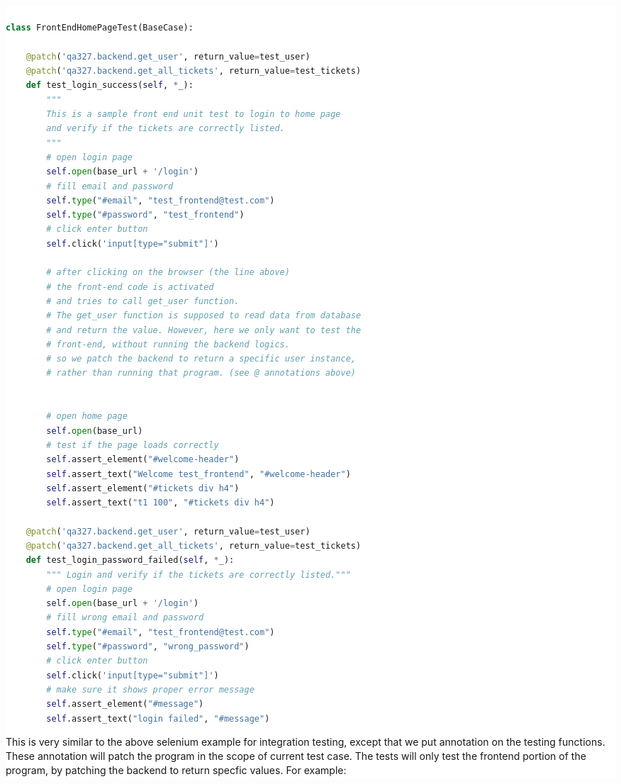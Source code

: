 ```python

class FrontEndHomePageTest(BaseCase):

    @patch('qa327.backend.get_user', return_value=test_user)
    @patch('qa327.backend.get_all_tickets', return_value=test_tickets)
    def test_login_success(self, *_):
        """
        This is a sample front end unit test to login to home page
        and verify if the tickets are correctly listed.
        """
        # open login page
        self.open(base_url + '/login')
        # fill email and password
        self.type("#email", "test_frontend@test.com")
        self.type("#password", "test_frontend")
        # click enter button
        self.click('input[type="submit"]')
        
        # after clicking on the browser (the line above)
        # the front-end code is activated 
        # and tries to call get_user function.
        # The get_user function is supposed to read data from database
        # and return the value. However, here we only want to test the
        # front-end, without running the backend logics. 
        # so we patch the backend to return a specific user instance, 
        # rather than running that program. (see @ annotations above)
        
        
        # open home page
        self.open(base_url)
        # test if the page loads correctly
        self.assert_element("#welcome-header")
        self.assert_text("Welcome test_frontend", "#welcome-header")
        self.assert_element("#tickets div h4")
        self.assert_text("t1 100", "#tickets div h4")

    @patch('qa327.backend.get_user', return_value=test_user)
    @patch('qa327.backend.get_all_tickets', return_value=test_tickets)
    def test_login_password_failed(self, *_):
        """ Login and verify if the tickets are correctly listed."""
        # open login page
        self.open(base_url + '/login')
        # fill wrong email and password
        self.type("#email", "test_frontend@test.com")
        self.type("#password", "wrong_password")
        # click enter button
        self.click('input[type="submit"]')
        # make sure it shows proper error message
        self.assert_element("#message")
        self.assert_text("login failed", "#message")

```
This is very similar to the above selenium example for integration testing, except that we put annotation on the testing functions. 
These annotation will patch the program in the scope of current test case. 
The tests will only test the frontend portion of the program, by patching the backend to return
specfic values. For example:
